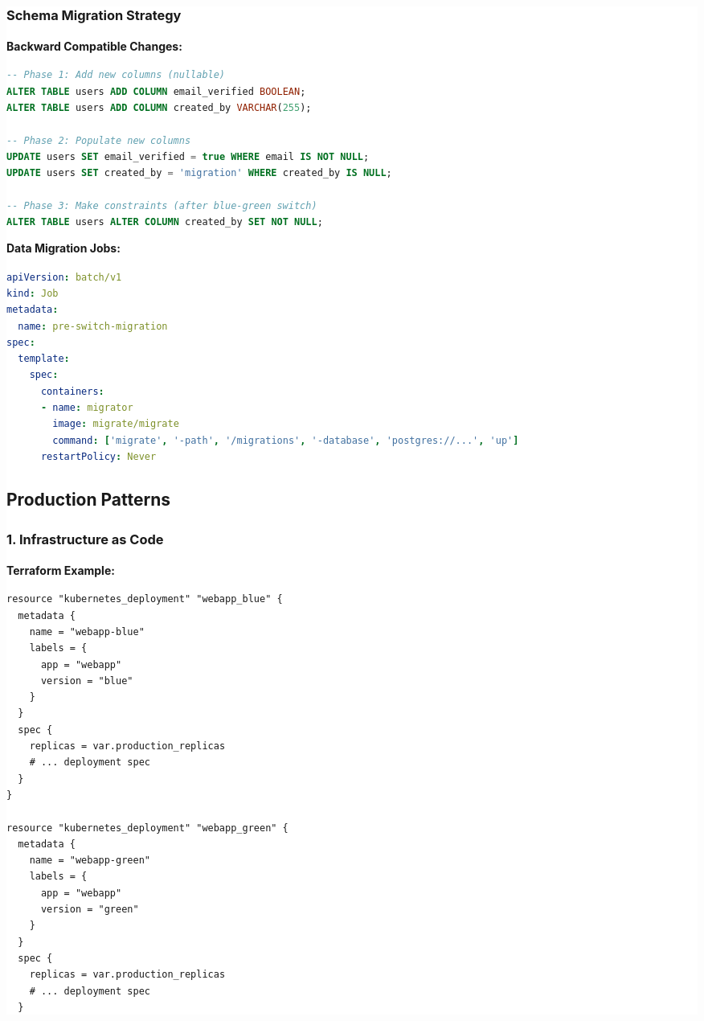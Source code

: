 ### Schema Migration Strategy

**Backward Compatible Changes:**
```sql
-- Phase 1: Add new columns (nullable)
ALTER TABLE users ADD COLUMN email_verified BOOLEAN;
ALTER TABLE users ADD COLUMN created_by VARCHAR(255);

-- Phase 2: Populate new columns
UPDATE users SET email_verified = true WHERE email IS NOT NULL;
UPDATE users SET created_by = 'migration' WHERE created_by IS NULL;

-- Phase 3: Make constraints (after blue-green switch)
ALTER TABLE users ALTER COLUMN created_by SET NOT NULL;
```

**Data Migration Jobs:**
```yaml
apiVersion: batch/v1
kind: Job
metadata:
  name: pre-switch-migration
spec:
  template:
    spec:
      containers:
      - name: migrator
        image: migrate/migrate
        command: ['migrate', '-path', '/migrations', '-database', 'postgres://...', 'up']
      restartPolicy: Never
```

## Production Patterns

### 1. Infrastructure as Code

**Terraform Example:**
```hcl
resource "kubernetes_deployment" "webapp_blue" {
  metadata {
    name = "webapp-blue"
    labels = {
      app = "webapp"
      version = "blue"
    }
  }
  spec {
    replicas = var.production_replicas
    # ... deployment spec
  }
}

resource "kubernetes_deployment" "webapp_green" {
  metadata {
    name = "webapp-green"
    labels = {
      app = "webapp"
      version = "green"
    }
  }
  spec {
    replicas = var.production_replicas
    # ... deployment spec
  }
```